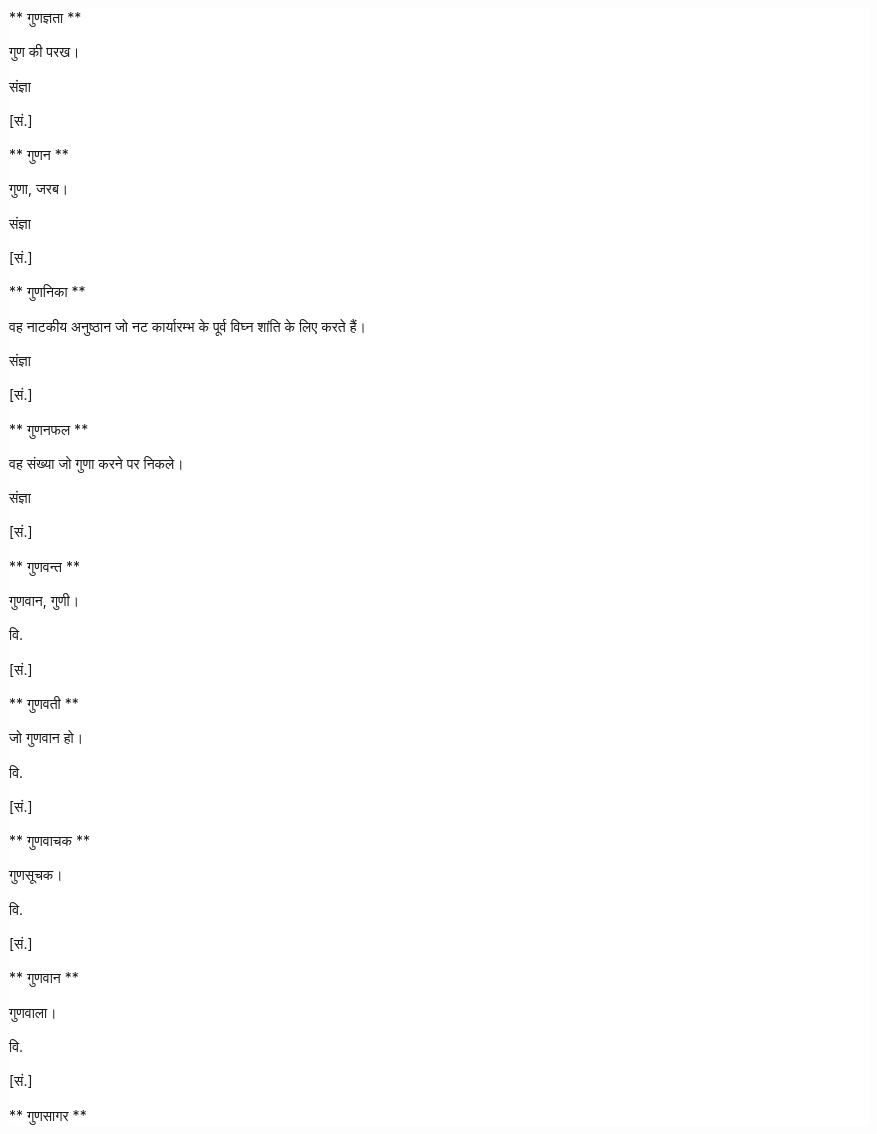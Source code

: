 ** गुणज्ञता **

गुण की परख।

संज्ञा

[सं.]

** गुणन **

गुणा, जरब।

संज्ञा

[सं.]

** गुणनिका **

वह नाटकीय अनुष्ठान जो नट कार्यारम्भ के पूर्व विघ्‍न शांति के लिए करते हैं।

संज्ञा

[सं.]

** गुणनफल **

वह संख्या जो गुणा करने पर निकले।

संज्ञा

[सं.]

** गुणवन्त **

गुणवान, गुणी।

वि.

[सं.]

** गुणवती **

जो गुणवान हो।

वि.

[सं.]

** गुणवाचक **

गुणसूचक।

वि.

[सं.]

** गुणवान **

गुणवाला।

वि.

[सं.]

** गुणसागर **
